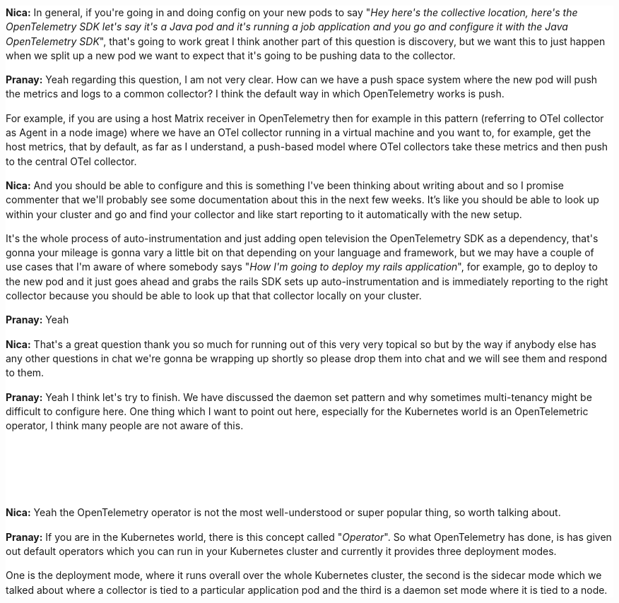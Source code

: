 **Nica:**  In general, if you're going in and doing config on your new pods to say "*Hey here's the collective location, here's the OpenTelemetry SDK let's say it's a Java pod and it's running a job application and you go and configure it with the Java OpenTelemetry SDK*", that's going to work great I think another part of this question is discovery, but we want this to just happen when we split up a new pod we want to expect that it's going to be pushing data to the collector. 

**Pranay:** Yeah regarding this question, I am not very clear. How can we have a push space system where the new pod will push the metrics and logs to a common collector? I think the default way in which OpenTelemetry works is push. 

For example, if you are using a host Matrix receiver in OpenTelemetry then for example in this pattern (referring to OTel collector as Agent in a node image) where we have an OTel collector running in a virtual machine and you want to, for example, get the host metrics, that by default, as far as I understand, a push-based model where OTel collectors take these metrics and then push to the central OTel collector.

**Nica:** And you should be able to configure and this is something I've been thinking about writing about and so I promise commenter that we'll probably see some documentation about this in the next few weeks. It’s like you should be able to look up within your cluster and go and find your collector and like start reporting to it automatically with the new setup.

It's the whole process of auto-instrumentation and just adding open television the OpenTelemetry SDK as a dependency, that's gonna your mileage is gonna vary a little bit on that depending on your language and framework, but we may have a couple of use cases that I'm aware of where somebody says "*How I'm going to deploy my rails application*", for example, go to deploy to the new pod and it just goes ahead and grabs the rails SDK sets up auto-instrumentation and is immediately reporting to the right collector because you should be able to look up that that collector locally on your cluster.

**Pranay:** Yeah 

**Nica:** That's a great question thank you so much for running out of this very very topical so but by the way if anybody else has any other questions in chat we're gonna be wrapping up shortly so please drop them into chat and we will see them and respond to them.

**Pranay:**  Yeah I think let's try to finish. We have discussed the daemon set pattern and why sometimes multi-tenancy might be difficult to configure here. One thing which I want to point out here, especially for the Kubernetes world is an OpenTelemetric operator, I think many people are not aware of this.

<figure data-zoomable align='center'>
    <img src="/img/blog/2023/08/Otel_operator.webp" alt=""/>
    <figcaption><i></i></figcaption>
</figure>

<br></br>


**Nica:**  Yeah the OpenTelemetry operator is not the most well-understood or super popular thing, so worth talking about.

**Pranay:** If you are in the Kubernetes world, there is this concept called "*Operator*". So what OpenTelemetry has done, is has given out default operators which you can run in your Kubernetes cluster and currently it provides three deployment modes. 

One is the deployment mode, where it runs overall over the whole Kubernetes cluster, the second is the sidecar mode which we talked about where a collector is tied to a particular application pod and the third is a daemon set mode where it is tied to a node.
